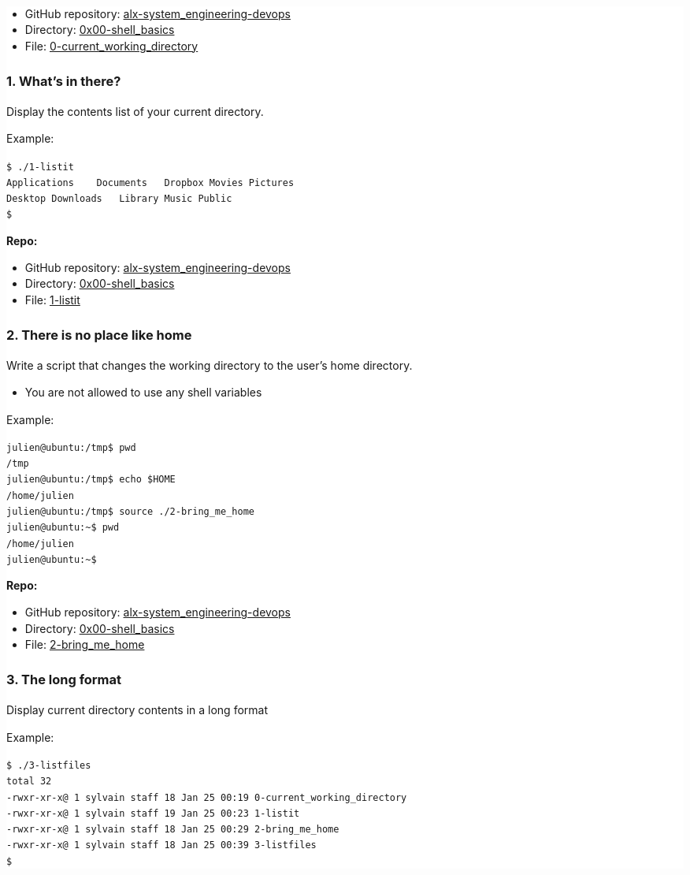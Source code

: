 - GitHub repository: [alx-system_engineering-devops](../)
- Directory: [0x00-shell_basics](./)
- File: [0-current_working_directory](./0-current_working_directory)

### 1\. What’s in there?

Display the contents list of your current directory.

Example:

    $ ./1-listit
    Applications    Documents   Dropbox Movies Pictures
    Desktop Downloads   Library Music Public
    $

**Repo:**

- GitHub repository: [alx-system_engineering-devops](../)
- Directory: [0x00-shell_basics](./)
- File: [1-listit](./1-listit)

### 2\. There is no place like home

Write a script that changes the working directory to the user’s home directory.

- You are not allowed to use any shell variables

Example:

    julien@ubuntu:/tmp$ pwd
    /tmp
    julien@ubuntu:/tmp$ echo $HOME
    /home/julien
    julien@ubuntu:/tmp$ source ./2-bring_me_home
    julien@ubuntu:~$ pwd
    /home/julien
    julien@ubuntu:~$

**Repo:**

- GitHub repository: [alx-system_engineering-devops](../)
- Directory: [0x00-shell_basics](./)
- File: [2-bring_me_home](./2-bring_me_home)

### 3\. The long format

Display current directory contents in a long format

Example:

    $ ./3-listfiles
    total 32
    -rwxr-xr-x@ 1 sylvain staff 18 Jan 25 00:19 0-current_working_directory
    -rwxr-xr-x@ 1 sylvain staff 19 Jan 25 00:23 1-listit
    -rwxr-xr-x@ 1 sylvain staff 18 Jan 25 00:29 2-bring_me_home
    -rwxr-xr-x@ 1 sylvain staff 18 Jan 25 00:39 3-listfiles
    $

